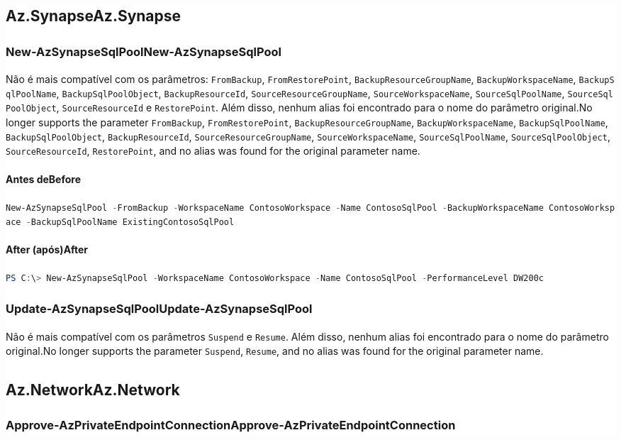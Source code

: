 ## <a name="azsynapse"></a><span data-ttu-id="a1d28-310">Az.Synapse</span><span class="sxs-lookup"><span data-stu-id="a1d28-310">Az.Synapse</span></span>

### <a name="new-azsynapsesqlpool"></a><span data-ttu-id="a1d28-311">New-AzSynapseSqlPool</span><span class="sxs-lookup"><span data-stu-id="a1d28-311">New-AzSynapseSqlPool</span></span>

<span data-ttu-id="a1d28-312">Não é mais compatível com os parâmetros: `FromBackup`, `FromRestorePoint`, `BackupResourceGroupName`, `BackupWorkspaceName`, `BackupSqlPoolName`, `BackupSqlPoolObject`, `BackupResourceId`, `SourceResourceGroupName`, `SourceWorkspaceName`, `SourceSqlPoolName`, `SourceSqlPoolObject`, `SourceResourceId` e `RestorePoint`. Além disso, nenhum alias foi encontrado para o nome do parâmetro original.</span><span class="sxs-lookup"><span data-stu-id="a1d28-312">No longer supports the parameter `FromBackup`, `FromRestorePoint`, `BackupResourceGroupName`, `BackupWorkspaceName`, `BackupSqlPoolName`, `BackupSqlPoolObject`, `BackupResourceId`, `SourceResourceGroupName`, `SourceWorkspaceName`, `SourceSqlPoolName`, `SourceSqlPoolObject`, `SourceResourceId`, `RestorePoint`, and no alias was found for the original parameter name.</span></span>

#### <a name="before"></a><span data-ttu-id="a1d28-313">Antes de</span><span class="sxs-lookup"><span data-stu-id="a1d28-313">Before</span></span>

```powershell
New-AzSynapseSqlPool -FromBackup -WorkspaceName ContosoWorkspace -Name ContosoSqlPool -BackupWorkspaceName ContosoWorkspace -BackupSqlPoolName ExistingContosoSqlPool
```

#### <a name="after"></a><span data-ttu-id="a1d28-314">After (após)</span><span class="sxs-lookup"><span data-stu-id="a1d28-314">After</span></span>

```powershell
PS C:\> New-AzSynapseSqlPool -WorkspaceName ContosoWorkspace -Name ContosoSqlPool -PerformanceLevel DW200c
```

### <a name="update-azsynapsesqlpool"></a><span data-ttu-id="a1d28-315">Update-AzSynapseSqlPool</span><span class="sxs-lookup"><span data-stu-id="a1d28-315">Update-AzSynapseSqlPool</span></span>

<span data-ttu-id="a1d28-316">Não é mais compatível com os parâmetros `Suspend` e `Resume`. Além disso, nenhum alias foi encontrado para o nome do parâmetro original.</span><span class="sxs-lookup"><span data-stu-id="a1d28-316">No longer supports the parameter `Suspend`, `Resume`, and no alias was found for the original parameter name.</span></span>

## <a name="aznetwork"></a><span data-ttu-id="a1d28-317">Az.Network</span><span class="sxs-lookup"><span data-stu-id="a1d28-317">Az.Network</span></span>

### <a name="approve-azprivateendpointconnection"></a><span data-ttu-id="a1d28-318">Approve-AzPrivateEndpointConnection</span><span class="sxs-lookup"><span data-stu-id="a1d28-318">Approve-AzPrivateEndpointConnection</span></span>
